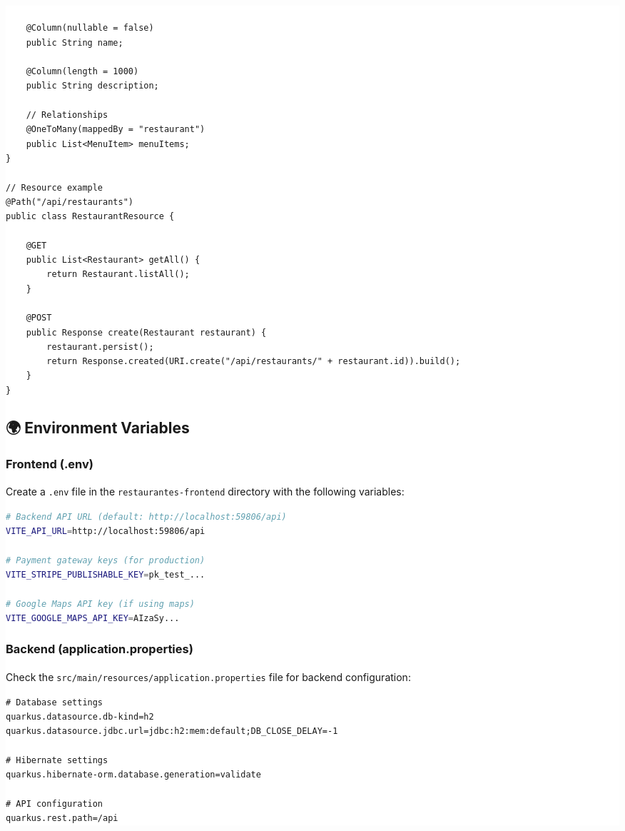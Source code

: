 ```

    @Column(nullable = false)
    public String name;

    @Column(length = 1000)
    public String description;

    // Relationships
    @OneToMany(mappedBy = "restaurant")
    public List<MenuItem> menuItems;
}

// Resource example
@Path("/api/restaurants")
public class RestaurantResource {

    @GET
    public List<Restaurant> getAll() {
        return Restaurant.listAll();
    }

    @POST
    public Response create(Restaurant restaurant) {
        restaurant.persist();
        return Response.created(URI.create("/api/restaurants/" + restaurant.id)).build();
    }
}
```

## 🌍 Environment Variables

### Frontend (.env)

Create a `.env` file in the `restaurantes-frontend` directory with the following variables:

```bash
# Backend API URL (default: http://localhost:59806/api)
VITE_API_URL=http://localhost:59806/api

# Payment gateway keys (for production)
VITE_STRIPE_PUBLISHABLE_KEY=pk_test_...

# Google Maps API key (if using maps)
VITE_GOOGLE_MAPS_API_KEY=AIzaSy...
```

### Backend (application.properties)

Check the `src/main/resources/application.properties` file for backend configuration:

```properties
# Database settings
quarkus.datasource.db-kind=h2
quarkus.datasource.jdbc.url=jdbc:h2:mem:default;DB_CLOSE_DELAY=-1

# Hibernate settings
quarkus.hibernate-orm.database.generation=validate

# API configuration
quarkus.rest.path=/api
```
